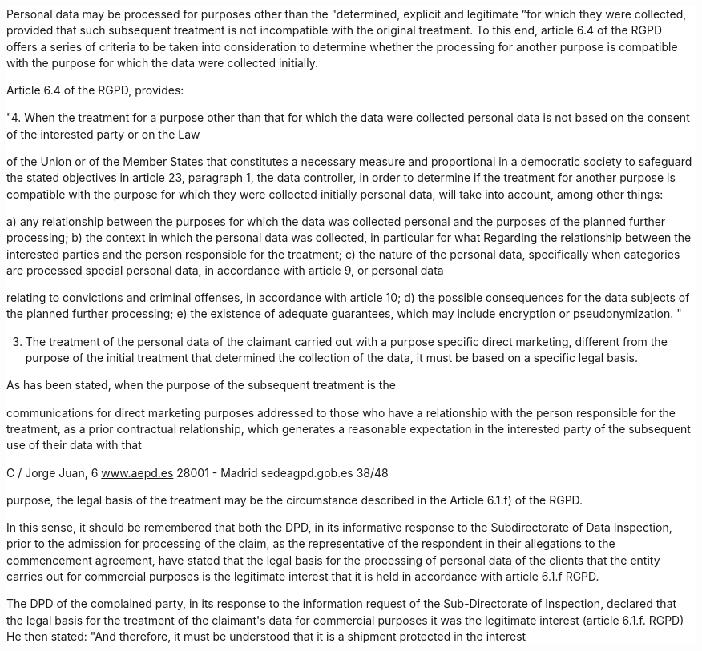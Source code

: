 Personal data may be processed for purposes other than the "determined,
explicit and legitimate ”for which they were collected, provided that such subsequent treatment
is not incompatible with the original treatment. To this end, article 6.4 of the RGPD
offers a series of criteria to be taken into consideration to determine whether the
processing for another purpose is compatible with the purpose for which the data were collected
initially.

Article 6.4 of the RGPD, provides:

"4. When the treatment for a purpose other than that for which the data were collected
personal data is not based on the consent of the interested party or on the Law

of the Union or of the Member States that constitutes a necessary measure and
proportional in a democratic society to safeguard the stated objectives
in article 23, paragraph 1, the data controller, in order to determine
if the treatment for another purpose is compatible with the purpose for which they were collected
initially personal data, will take into account, among other things:

a) any relationship between the purposes for which the data was collected
personal and the purposes of the planned further processing;
b) the context in which the personal data was collected, in particular for what
Regarding the relationship between the interested parties and the person responsible for the treatment;
c) the nature of the personal data, specifically when categories are processed
special personal data, in accordance with article 9, or personal data

relating to convictions and criminal offenses, in accordance with article 10;
d) the possible consequences for the data subjects of the planned further processing;
e) the existence of adequate guarantees, which may include encryption or
pseudonymization. "

3. The treatment of the personal data of the claimant carried out with a purpose
specific direct marketing, different from the purpose of the initial treatment that
determined the collection of the data, it must be based on a specific legal basis.

As has been stated, when the purpose of the subsequent treatment is the

communications for direct marketing purposes addressed to those who have a relationship
with the person responsible for the treatment, as a prior contractual relationship, which generates
a reasonable expectation in the interested party of the subsequent use of their data with that

C / Jorge Juan, 6 www.aepd.es
28001 - Madrid sedeagpd.gob.es 38/48

purpose, the legal basis of the treatment may be the circumstance described in the
Article 6.1.f) of the RGPD.

In this sense, it should be remembered that both the DPD, in its informative response to the
Subdirectorate of Data Inspection, prior to the admission for processing of the claim,
as the representative of the respondent in their allegations to the commencement agreement, have
stated that the legal basis for the processing of personal data of the
clients that the entity carries out for commercial purposes is the legitimate interest that
it is held in accordance with article 6.1.f RGPD.

The DPD of the complained party, in its response to the information request of the Sub-Directorate
of Inspection, declared that the legal basis for the treatment of the claimant's data
for commercial purposes it was the legitimate interest (article 6.1.f. RGPD) He then stated:
 "And therefore, it must be understood that it is a shipment protected in the interest
